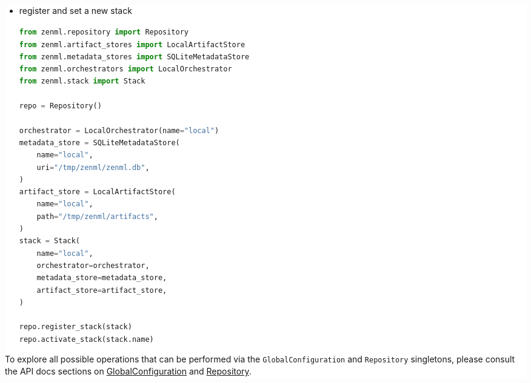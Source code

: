* register and set a new stack

    ```python
    from zenml.repository import Repository
    from zenml.artifact_stores import LocalArtifactStore
    from zenml.metadata_stores import SQLiteMetadataStore
    from zenml.orchestrators import LocalOrchestrator
    from zenml.stack import Stack

    repo = Repository()

    orchestrator = LocalOrchestrator(name="local")
    metadata_store = SQLiteMetadataStore(
        name="local",
        uri="/tmp/zenml/zenml.db",
    )
    artifact_store = LocalArtifactStore(
        name="local",
        path="/tmp/zenml/artifacts",
    )
    stack = Stack(
        name="local",
        orchestrator=orchestrator,
        metadata_store=metadata_store,
        artifact_store=artifact_store,
    )

    repo.register_stack(stack)
    repo.activate_stack(stack.name)
    ```

To explore all possible operations that can be performed via the `GlobalConfiguration`
and `Repository` singletons, please consult the API docs sections on [GlobalConfiguration](https://apidocs.zenml.io/0.7.3/api_docs/config/#zenml.config.global_config.GlobalConfiguration) and [Repository](https://apidocs.zenml.io/0.7.3/api_docs/repository/#zenml.repository.Repository).
